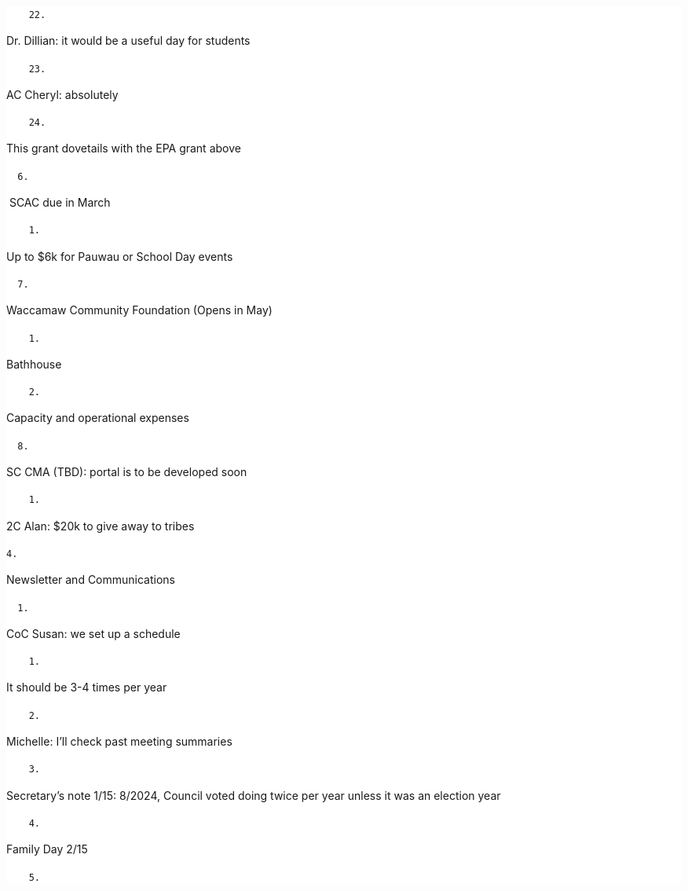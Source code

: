         22.

Dr. Dillian: it would be a useful day for students

        23.

AC Cheryl: absolutely

        24.

This grant dovetails with the EPA grant above

      6.

 SCAC due in March

        1.

Up to $6k for Pauwau or School Day events

      7.

Waccamaw Community Foundation (Opens in May)

        1.

Bathhouse

        2.

Capacity and operational expenses

      8.

SC CMA (TBD): portal is to be developed soon

        1.

2C Alan: $20k to give away to tribes

    4.

Newsletter and Communications

      1.

CoC Susan: we set up a schedule

        1.

It should be 3-4 times per year

        2.

Michelle: I’ll check past meeting summaries

        3.

Secretary’s note 1/15: 8/2024, Council voted doing twice per year unless it was an election year

        4.

Family Day 2/15

        5.
